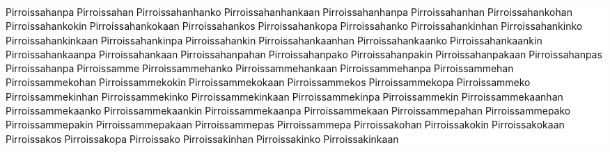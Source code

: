 Pirroissahanpa
Pirroissahan
Pirroissahanhanko
Pirroissahanhankaan
Pirroissahanhanpa
Pirroissahanhan
Pirroissahankohan
Pirroissahankokin
Pirroissahankokaan
Pirroissahankos
Pirroissahankopa
Pirroissahanko
Pirroissahankinhan
Pirroissahankinko
Pirroissahankinkaan
Pirroissahankinpa
Pirroissahankin
Pirroissahankaanhan
Pirroissahankaanko
Pirroissahankaankin
Pirroissahankaanpa
Pirroissahankaan
Pirroissahanpahan
Pirroissahanpako
Pirroissahanpakin
Pirroissahanpakaan
Pirroissahanpas
Pirroissahanpa
Pirroissamme
Pirroissammehanko
Pirroissammehankaan
Pirroissammehanpa
Pirroissammehan
Pirroissammekohan
Pirroissammekokin
Pirroissammekokaan
Pirroissammekos
Pirroissammekopa
Pirroissammeko
Pirroissammekinhan
Pirroissammekinko
Pirroissammekinkaan
Pirroissammekinpa
Pirroissammekin
Pirroissammekaanhan
Pirroissammekaanko
Pirroissammekaankin
Pirroissammekaanpa
Pirroissammekaan
Pirroissammepahan
Pirroissammepako
Pirroissammepakin
Pirroissammepakaan
Pirroissammepas
Pirroissammepa
Pirroissakohan
Pirroissakokin
Pirroissakokaan
Pirroissakos
Pirroissakopa
Pirroissako
Pirroissakinhan
Pirroissakinko
Pirroissakinkaan